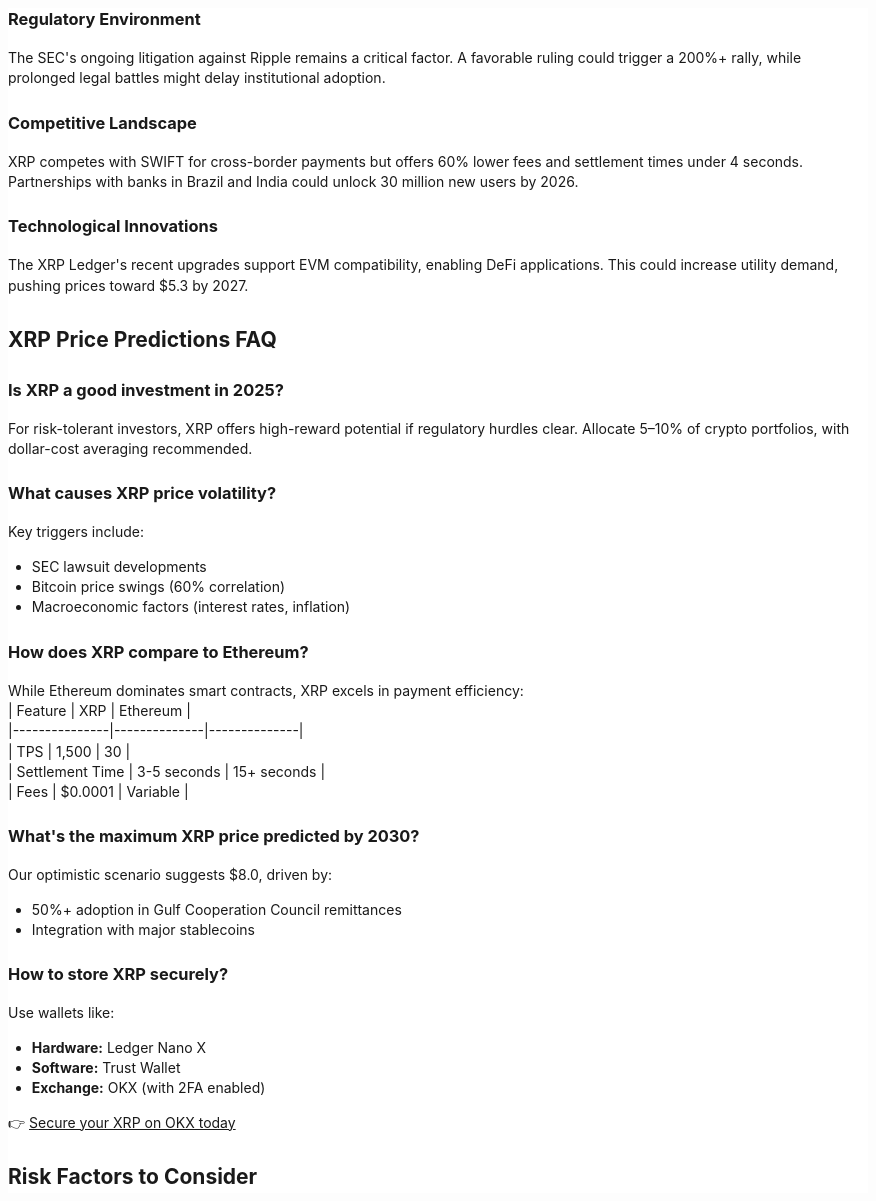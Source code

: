 ### Regulatory Environment  
The SEC's ongoing litigation against Ripple remains a critical factor. A favorable ruling could trigger a 200%+ rally, while prolonged legal battles might delay institutional adoption.  

### Competitive Landscape  
XRP competes with SWIFT for cross-border payments but offers 60% lower fees and settlement times under 4 seconds. Partnerships with banks in Brazil and India could unlock 30 million new users by 2026.  

### Technological Innovations  
The XRP Ledger's recent upgrades support EVM compatibility, enabling DeFi applications. This could increase utility demand, pushing prices toward $5.3 by 2027.  

## XRP Price Predictions FAQ  

### Is XRP a good investment in 2025?  
For risk-tolerant investors, XRP offers high-reward potential if regulatory hurdles clear. Allocate 5–10% of crypto portfolios, with dollar-cost averaging recommended.  

### What causes XRP price volatility?  
Key triggers include:  
- SEC lawsuit developments  
- Bitcoin price swings (60% correlation)  
- Macroeconomic factors (interest rates, inflation)  

### How does XRP compare to Ethereum?  
While Ethereum dominates smart contracts, XRP excels in payment efficiency:  
| Feature       | XRP          | Ethereum     |  
|---------------|--------------|--------------|  
| TPS           | 1,500        | 30           |  
| Settlement Time | 3-5 seconds | 15+ seconds  |  
| Fees          | $0.0001      | Variable     |  

### What's the maximum XRP price predicted by 2030?  
Our optimistic scenario suggests $8.0, driven by:  
- 50%+ adoption in Gulf Cooperation Council remittances  
- Integration with major stablecoins  

### How to store XRP securely?  
Use wallets like:  
- **Hardware:** Ledger Nano X  
- **Software:** Trust Wallet  
- **Exchange:** OKX (with 2FA enabled)  

👉 [Secure your XRP on OKX today](https://bit.ly/okx-bonus)  

## Risk Factors to Consider  
